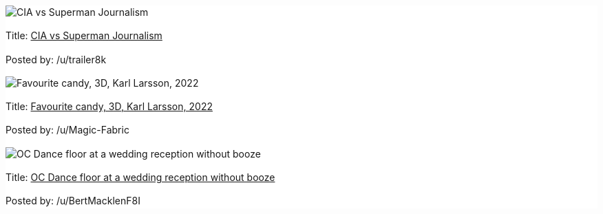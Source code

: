 <div class="card">
  <div class="card-image">
    <img class="post-img" src="https://i.redd.it/un3vw634hlt81.png" alt="CIA vs Superman Journalism" title="CIA vs Superman Journalism" />
  </div>
  <div class="card-content">
    <div class="media">
      <div class="media-content">
        <p class="title is-4">
           Title: <a href="https://www.reddit.com/r/Funnypics/comments/u3wk9v/cia_vs_superman_journalism/">CIA vs Superman Journalism</a>
        </p>
        <p class="subtitle is-4">Posted by: /u/trailer8k</p>
      </div>
    </div>
  </div>
</div>

<div class="card">
  <div class="card-image">
    <img class="post-img" src="https://i.redd.it/1f9ckzptvat81.jpg" alt="Favourite candy, 3D, Karl Larsson, 2022" title="Favourite candy, 3D, Karl Larsson, 2022" />
  </div>
  <div class="card-content">
    <div class="media">
      <div class="media-content">
        <p class="title is-4">
           Title: <a href="https://www.reddit.com/r/Art/comments/u2qp6j/favourite_candy_3d_karl_larsson_2022/">Favourite candy, 3D, Karl Larsson, 2022</a>
        </p>
        <p class="subtitle is-4">Posted by: /u/Magic-Fabric</p>
      </div>
    </div>
  </div>
</div>

<div class="card">
  <div class="card-image">
    <img class="post-img" src="https://i.redd.it/jg361w6f9ls81.jpg" alt="OC Dance floor at a wedding reception without booze" title="OC Dance floor at a wedding reception without booze" />
  </div>
  <div class="card-content">
    <div class="media">
      <div class="media-content">
        <p class="title is-4">
           Title: <a href="https://www.reddit.com/r/pics/comments/u0561m/oc_dance_floor_at_a_wedding_reception_without/">OC Dance floor at a wedding reception without booze</a>
        </p>
        <p class="subtitle is-4">Posted by: /u/BertMacklenF8I</p>
      </div>
    </div>
  </div>
</div>
